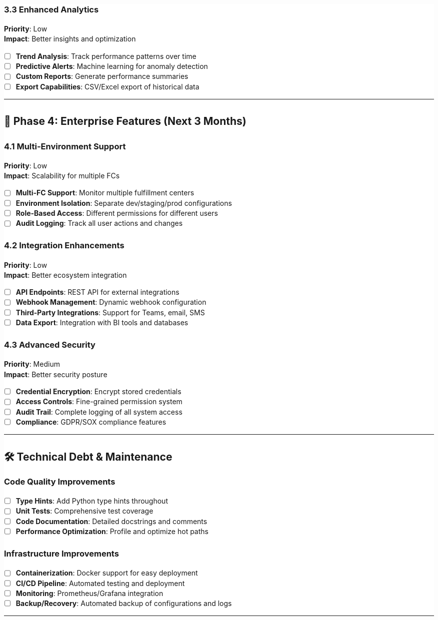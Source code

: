 ### 3.3 Enhanced Analytics
**Priority**: Low  
**Impact**: Better insights and optimization

- [ ] **Trend Analysis**: Track performance patterns over time
- [ ] **Predictive Alerts**: Machine learning for anomaly detection
- [ ] **Custom Reports**: Generate performance summaries
- [ ] **Export Capabilities**: CSV/Excel export of historical data

---

## 🔧 Phase 4: Enterprise Features (Next 3 Months)

### 4.1 Multi-Environment Support
**Priority**: Low  
**Impact**: Scalability for multiple FCs

- [ ] **Multi-FC Support**: Monitor multiple fulfillment centers
- [ ] **Environment Isolation**: Separate dev/staging/prod configurations
- [ ] **Role-Based Access**: Different permissions for different users
- [ ] **Audit Logging**: Track all user actions and changes

### 4.2 Integration Enhancements
**Priority**: Low  
**Impact**: Better ecosystem integration

- [ ] **API Endpoints**: REST API for external integrations
- [ ] **Webhook Management**: Dynamic webhook configuration
- [ ] **Third-Party Integrations**: Support for Teams, email, SMS
- [ ] **Data Export**: Integration with BI tools and databases

### 4.3 Advanced Security
**Priority**: Medium  
**Impact**: Better security posture

- [ ] **Credential Encryption**: Encrypt stored credentials
- [ ] **Access Controls**: Fine-grained permission system
- [ ] **Audit Trail**: Complete logging of all system access
- [ ] **Compliance**: GDPR/SOX compliance features

---

## 🛠️ Technical Debt & Maintenance

### Code Quality Improvements
- [ ] **Type Hints**: Add Python type hints throughout
- [ ] **Unit Tests**: Comprehensive test coverage
- [ ] **Code Documentation**: Detailed docstrings and comments
- [ ] **Performance Optimization**: Profile and optimize hot paths

### Infrastructure Improvements  
- [ ] **Containerization**: Docker support for easy deployment
- [ ] **CI/CD Pipeline**: Automated testing and deployment
- [ ] **Monitoring**: Prometheus/Grafana integration
- [ ] **Backup/Recovery**: Automated backup of configurations and logs

---